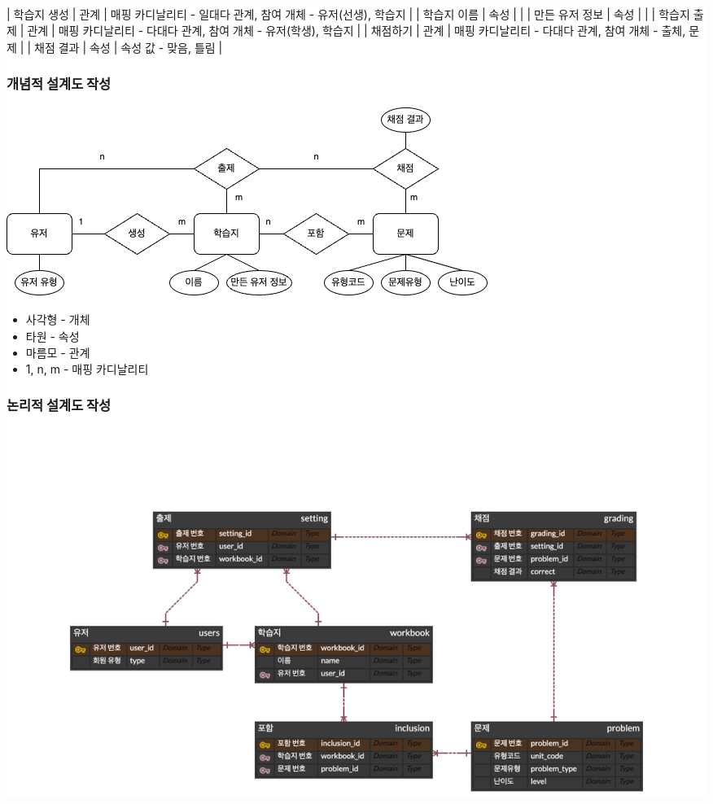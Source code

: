 | 학습지 생성 | 관계   | 매핑 카디날리티 - 일대다 관계, 참여 개체 - 유저(선생), 학습지         |
| 학습지 이름 | 속성   |                                                |
| 만든 유저 정보 | 속성   |                                                |
| 학습지 출제 | 관계   | 매핑 카디날리티 - 다대다 관계, 참여 개체 - 유저(학생), 학습지         |
| 채점하기 | 관계   | 매핑 카디날리티 - 다대다 관계, 참여 개체 - 출체, 문제              |
| 채점 결과 | 속성   | 속성 값 - 맞음, 틀림                                  |

### 개념적 설계도 작성

![개념적 설계.png](static/Conceptual%20Design.png)

- 사각형 - 개체
- 타원 - 속성
- 마름모 - 관계
- 1, n, m - 매핑 카디날리티

### 논리적 설계도 작성

![논리적 설계.png](static/Logical%20Design.png)
